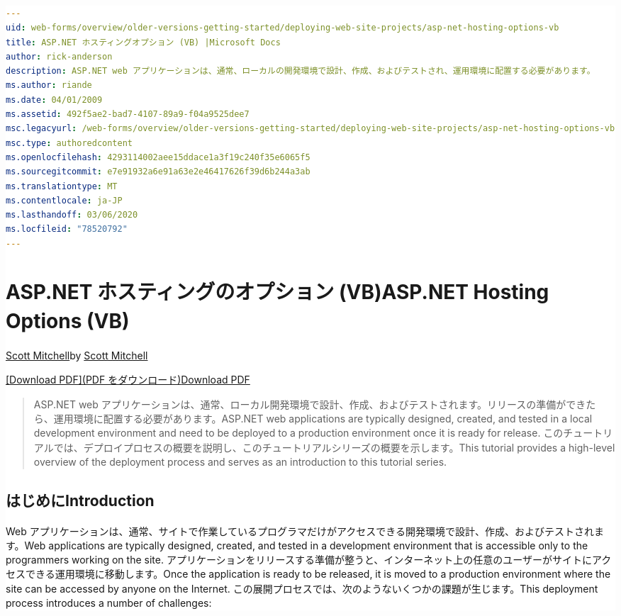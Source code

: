 ```yaml
---
uid: web-forms/overview/older-versions-getting-started/deploying-web-site-projects/asp-net-hosting-options-vb
title: ASP.NET ホスティングオプション (VB) |Microsoft Docs
author: rick-anderson
description: ASP.NET web アプリケーションは、通常、ローカルの開発環境で設計、作成、およびテストされ、運用環境に配置する必要があります。
ms.author: riande
ms.date: 04/01/2009
ms.assetid: 492f5ae2-bad7-4107-89a9-f04a9525dee7
msc.legacyurl: /web-forms/overview/older-versions-getting-started/deploying-web-site-projects/asp-net-hosting-options-vb
msc.type: authoredcontent
ms.openlocfilehash: 4293114002aee15ddace1a3f19c240f35e6065f5
ms.sourcegitcommit: e7e91932a6e91a63e2e46417626f39d6b244a3ab
ms.translationtype: MT
ms.contentlocale: ja-JP
ms.lasthandoff: 03/06/2020
ms.locfileid: "78520792"
---
```

# <a name="aspnet-hosting-options-vb"></a><span data-ttu-id="87e8f-103">ASP.NET ホスティングのオプション (VB)</span><span class="sxs-lookup"><span data-stu-id="87e8f-103">ASP.NET Hosting Options (VB)</span></span>

<span data-ttu-id="87e8f-104">[Scott Mitchell](https://twitter.com/ScottOnWriting)</span><span class="sxs-lookup"><span data-stu-id="87e8f-104">by [Scott Mitchell](https://twitter.com/ScottOnWriting)</span></span>

<span data-ttu-id="87e8f-105">[[Download PDF]\(PDF をダウンロード\)](https://download.microsoft.com/download/E/8/9/E8920AE6-D441-41A7-8A77-9EF8FF970D8B/aspnet_tutorial01_Basics_vb.pdf)</span><span class="sxs-lookup"><span data-stu-id="87e8f-105">[Download PDF](https://download.microsoft.com/download/E/8/9/E8920AE6-D441-41A7-8A77-9EF8FF970D8B/aspnet_tutorial01_Basics_vb.pdf)</span></span>

> <span data-ttu-id="87e8f-106">ASP.NET web アプリケーションは、通常、ローカル開発環境で設計、作成、およびテストされます。リリースの準備ができたら、運用環境に配置する必要があります。</span><span class="sxs-lookup"><span data-stu-id="87e8f-106">ASP.NET web applications are typically designed, created, and tested in a local development environment and need to be deployed to a production environment once it is ready for release.</span></span> <span data-ttu-id="87e8f-107">このチュートリアルでは、デプロイプロセスの概要を説明し、このチュートリアルシリーズの概要を示します。</span><span class="sxs-lookup"><span data-stu-id="87e8f-107">This tutorial provides a high-level overview of the deployment process and serves as an introduction to this tutorial series.</span></span>

## <a name="introduction"></a><span data-ttu-id="87e8f-108">はじめに</span><span class="sxs-lookup"><span data-stu-id="87e8f-108">Introduction</span></span>

<span data-ttu-id="87e8f-109">Web アプリケーションは、通常、サイトで作業しているプログラマだけがアクセスできる開発環境で設計、作成、およびテストされます。</span><span class="sxs-lookup"><span data-stu-id="87e8f-109">Web applications are typically designed, created, and tested in a development environment that is accessible only to the programmers working on the site.</span></span> <span data-ttu-id="87e8f-110">アプリケーションをリリースする準備が整うと、インターネット上の任意のユーザーがサイトにアクセスできる運用環境に移動します。</span><span class="sxs-lookup"><span data-stu-id="87e8f-110">Once the application is ready to be released, it is moved to a production environment where the site can be accessed by anyone on the Internet.</span></span> <span data-ttu-id="87e8f-111">この展開プロセスでは、次のようないくつかの課題が生じます。</span><span class="sxs-lookup"><span data-stu-id="87e8f-111">This deployment process introduces a number of challenges:</span></span>
